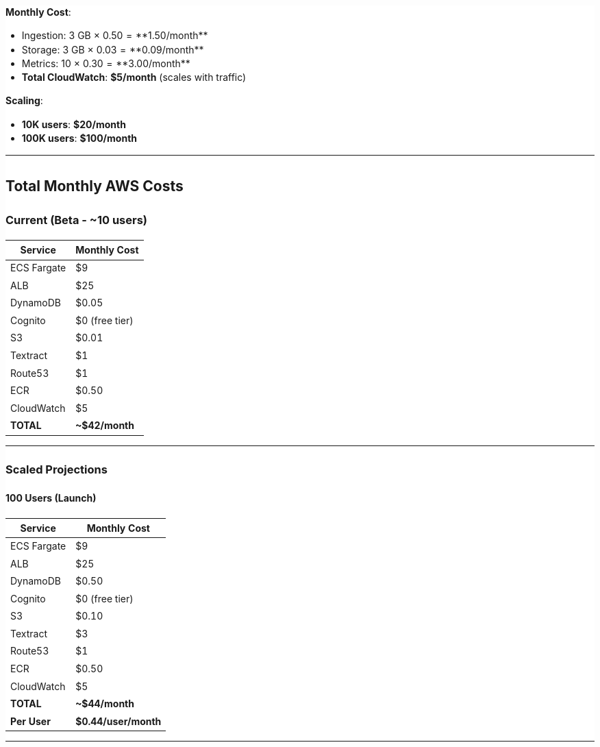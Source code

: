 **Monthly Cost**:
- Ingestion: 3 GB × $0.50 = **$1.50/month**
- Storage: 3 GB × $0.03 = **$0.09/month**
- Metrics: 10 × $0.30 = **$3.00/month**
- **Total CloudWatch**: **$5/month** (scales with traffic)

**Scaling**:
- **10K users**: **$20/month**
- **100K users**: **$100/month**

---

## Total Monthly AWS Costs

### Current (Beta - ~10 users)
| Service | Monthly Cost |
|---------|-------------|
| ECS Fargate | $9 |
| ALB | $25 |
| DynamoDB | $0.05 |
| Cognito | $0 (free tier) |
| S3 | $0.01 |
| Textract | $1 |
| Route53 | $1 |
| ECR | $0.50 |
| CloudWatch | $5 |
| **TOTAL** | **~$42/month** |

---

### Scaled Projections

#### 100 Users (Launch)
| Service | Monthly Cost |
|---------|-------------|
| ECS Fargate | $9 |
| ALB | $25 |
| DynamoDB | $0.50 |
| Cognito | $0 (free tier) |
| S3 | $0.10 |
| Textract | $3 |
| Route53 | $1 |
| ECR | $0.50 |
| CloudWatch | $5 |
| **TOTAL** | **~$44/month** |
| **Per User** | **$0.44/user/month** |

---